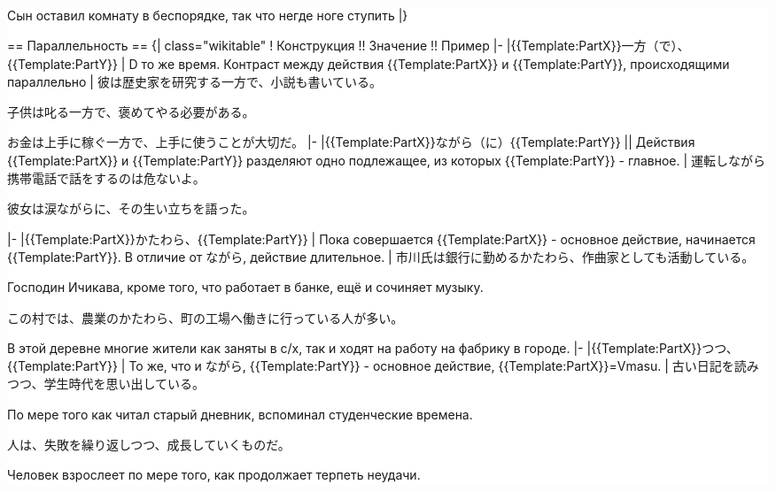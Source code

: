 Сын оставил комнату в беспорядке, так что негде ноге ступить
|}

== Параллельность ==
{| class="wikitable"
! Конструкция !! Значение !! Пример
|-
|{{Template:PartX}}一方（で）、{{Template:PartY}}
|
D то же время. Контраст между действия {{Template:PartX}} и {{Template:PartY}}, происходящими параллельно 
| 
彼は歴史家を研究する一方で、小説も書いている。

子供は叱る一方で、褒めてやる必要がある。

お金は上手に稼ぐ一方で、上手に使うことが大切だ。
|-
|{{Template:PartX}}ながら（に）{{Template:PartY}} || Действия {{Template:PartX}} и {{Template:PartY}} разделяют одно подлежащее, из которых {{Template:PartY}} - главное.
|
運転しながら携帯電話で話をするのは危ないよ。

彼女は涙ながらに、その生い立ちを語った。

|-
|{{Template:PartX}}かたわら、{{Template:PartY}}
| Пока совершается {{Template:PartX}} - основное действие, начинается {{Template:PartY}}. В отличие от ながら, действие длительное.
| 市川氏は銀行に勤めるかたわら、作曲家としても活動している。

Господин Ичикава, кроме того, что работает в банке, ещё и сочиняет музыку.

この村では、農業のかたわら、町の工場へ働きに行っている人が多い。

В этой деревне многие жители как заняты в с/х, так и ходят на работу на фабрику в городе.
|-
|{{Template:PartX}}つつ、{{Template:PartY}} 
| То же, что и ながら, {{Template:PartY}} - основное действие, {{Template:PartX}}=Vmasu.
| 
古い日記を読みつつ、学生時代を思い出している。

По мере того как читал старый дневник, вспоминал студенческие времена.

人は、失敗を繰り返しつつ、成長していくものだ。

Человек взрослеет по мере того, как продолжает терпеть неудачи.
